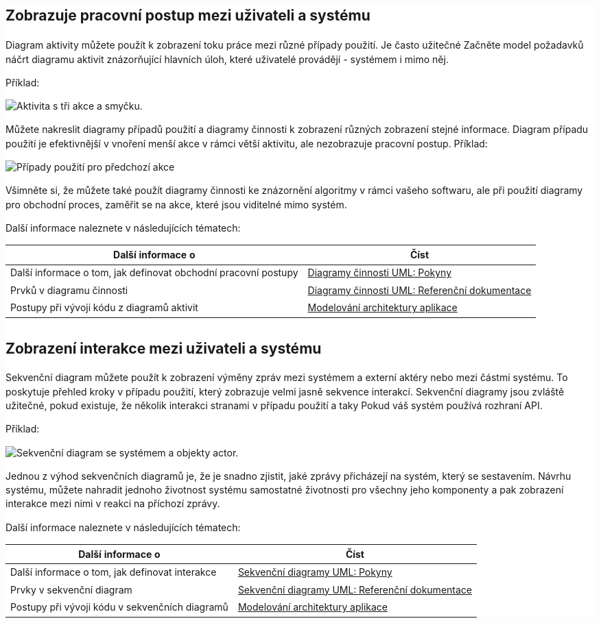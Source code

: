 ##  <a name="Workflow"></a> Zobrazuje pracovní postup mezi uživateli a systému  
 Diagram aktivity můžete použít k zobrazení toku práce mezi různé případy použití. Je často užitečné Začněte model požadavků náčrt diagramu aktivit znázorňující hlavních úloh, které uživatelé provádějí - systémem i mimo něj.  
  
 Příklad:  
  
 ![Aktivita s tři akce a smyčku. ](../modeling/media/uc-reqmwfact.png "UC_ReqmWFAct")  
  
 Můžete nakreslit diagramy případů použití a diagramy činnosti k zobrazení různých zobrazení stejné informace.  Diagram případu použití je efektivnější v vnoření menší akce v rámci větší aktivitu, ale nezobrazuje pracovní postup. Příklad:  
  
 ![Případy použití pro předchozí akce](../modeling/media/uml-reqmwfuc.png "UML_ReqmWFUC")  
  
 Všimněte si, že můžete také použít diagramy činnosti ke znázornění algoritmy v rámci vašeho softwaru, ale při použití diagramy pro obchodní proces, zaměřit se na akce, které jsou viditelné mimo systém.  
  
 Další informace naleznete v následujících tématech:  
  
|Další informace o|Číst|  
|--------------------|----------|  
|Další informace o tom, jak definovat obchodní pracovní postupy|[Diagramy činnosti UML: Pokyny](../modeling/uml-activity-diagrams-guidelines.md)|  
|Prvků v diagramu činnosti|[Diagramy činnosti UML: Referenční dokumentace](../modeling/uml-activity-diagrams-reference.md)|  
|Postupy při vývoji kódu z diagramů aktivit|[Modelování architektury aplikace](../modeling/model-your-app-s-architecture.md)|  
  
##  <a name="Sequences"></a> Zobrazení interakce mezi uživateli a systému  
 Sekvenční diagram můžete použít k zobrazení výměny zpráv mezi systémem a externí aktéry nebo mezi částmi systému. To poskytuje přehled kroky v případu použití, který zobrazuje velmi jasně sekvence interakcí. Sekvenční diagramy jsou zvláště užitečné, pokud existuje, že několik interakci stranami v případu použití a taky Pokud váš systém používá rozhraní API.  
  
 Příklad:  
  
 ![Sekvenční diagram se systémem a objekty actor. ](../modeling/media/uml-reqmseq.png "UML_ReqmSeq")  
  
 Jednou z výhod sekvenčních diagramů je, že je snadno zjistit, jaké zprávy přicházejí na systém, který se sestavením. Návrhu systému, můžete nahradit jednoho životnost systému samostatné životnosti pro všechny jeho komponenty a pak zobrazení interakce mezi nimi v reakci na příchozí zprávy.  
  
 Další informace naleznete v následujících tématech:  
  
|Další informace o|Číst|  
|--------------------|----------|  
|Další informace o tom, jak definovat interakce|[Sekvenční diagramy UML: Pokyny](../modeling/uml-sequence-diagrams-guidelines.md)|  
|Prvky v sekvenční diagram|[Sekvenční diagramy UML: Referenční dokumentace](../modeling/uml-sequence-diagrams-reference.md)|  
|Postupy při vývoji kódu v sekvenčních diagramů|[Modelování architektury aplikace](../modeling/model-your-app-s-architecture.md)|  
  